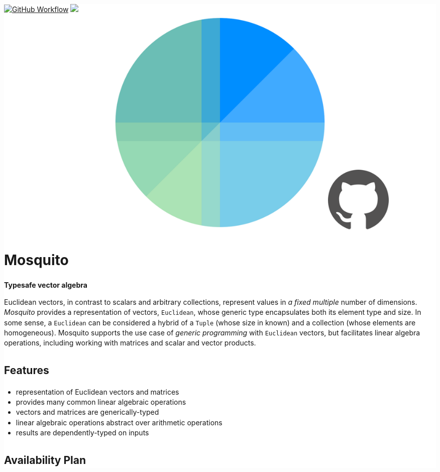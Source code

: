 [<img alt="GitHub Workflow" src="https://img.shields.io/github/actions/workflow/status/propensive/mosquito/main.yml?style=for-the-badge" height="24">](https://github.com/propensive/mosquito/actions)
[<img src="https://img.shields.io/discord/633198088311537684?color=8899f7&label=DISCORD&style=for-the-badge" height="24">](https://discord.gg/7b6mpF6Qcf)
<img src="/doc/images/github.png" valign="middle">

# Mosquito

__Typesafe vector algebra__

Euclidean vectors, in contrast to scalars and arbitrary collections, represent
values in _a fixed multiple_ number of dimensions. _Mosquito_ provides a
representation of vectors, `Euclidean`, whose generic type encapsulates both
its element type and size. In some sense, a `Euclidean` can be considered a
hybrid of a `Tuple` (whose size in known) and a collection (whose elements are
homogeneous). Mosquito supports the use case of _generic programming_ with
`Euclidean` vectors, but facilitates linear algebra operations, including
working with matrices and scalar and vector products.

## Features

- representation of Euclidean vectors and matrices
- provides many common linear algebraic operations
- vectors and matrices are generically-typed
- linear algebraic operations abstract over arithmetic operations
- results are dependently-typed on inputs


## Availability Plan
